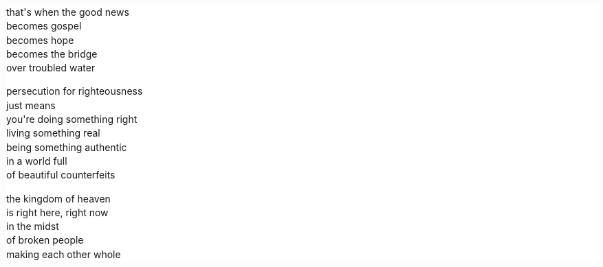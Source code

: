 that's when the good news  
becomes gospel  
becomes hope  
becomes the bridge  
over troubled water  

persecution for righteousness  
just means  
you're doing something right  
living something real  
being something authentic  
in a world full  
of beautiful counterfeits  

the kingdom of heaven  
is right here, right now  
in the midst  
of broken people  
making each other whole